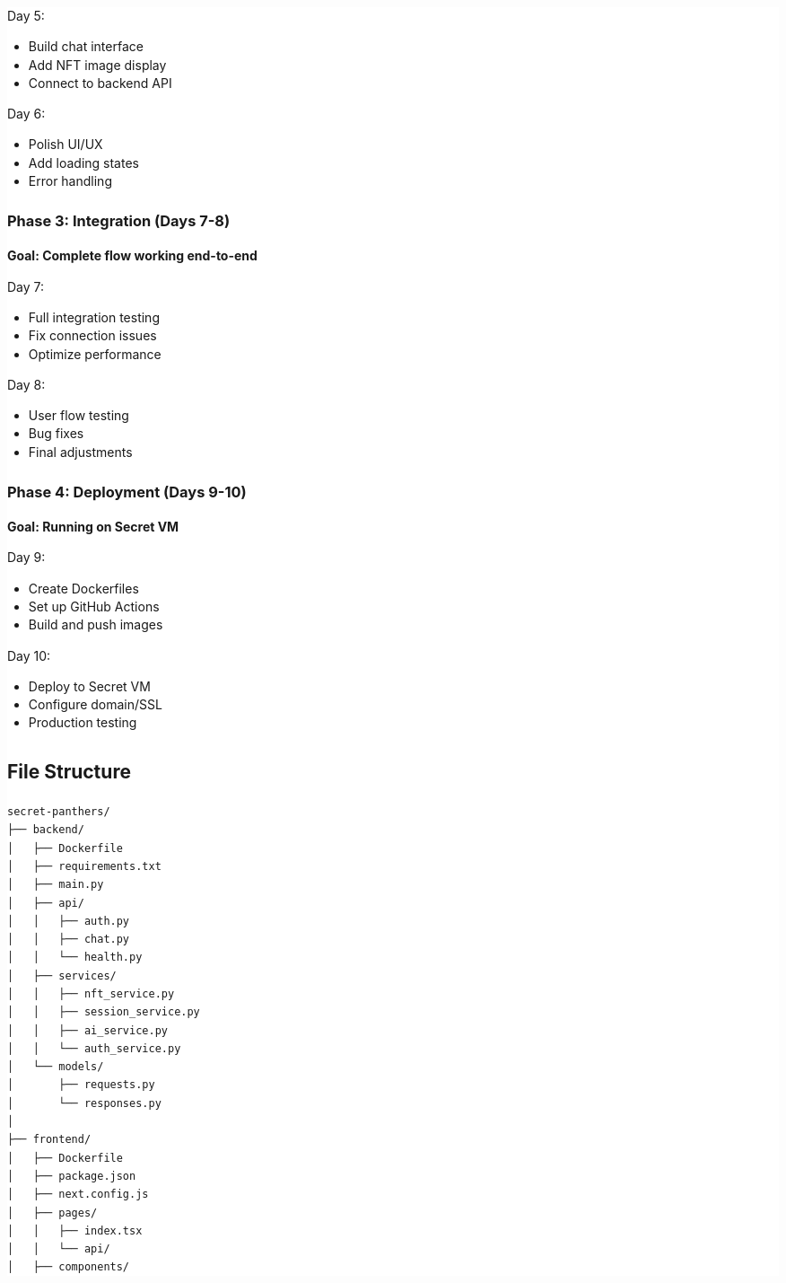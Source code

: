 Day 5:
- Build chat interface
- Add NFT image display
- Connect to backend API

Day 6:
- Polish UI/UX
- Add loading states
- Error handling

### Phase 3: Integration (Days 7-8)
**Goal: Complete flow working end-to-end**

Day 7:
- Full integration testing
- Fix connection issues
- Optimize performance

Day 8:
- User flow testing
- Bug fixes
- Final adjustments

### Phase 4: Deployment (Days 9-10)
**Goal: Running on Secret VM**

Day 9:
- Create Dockerfiles
- Set up GitHub Actions
- Build and push images

Day 10:
- Deploy to Secret VM
- Configure domain/SSL
- Production testing

## File Structure

```
secret-panthers/
├── backend/
│   ├── Dockerfile
│   ├── requirements.txt
│   ├── main.py
│   ├── api/
│   │   ├── auth.py
│   │   ├── chat.py
│   │   └── health.py
│   ├── services/
│   │   ├── nft_service.py
│   │   ├── session_service.py
│   │   ├── ai_service.py
│   │   └── auth_service.py
│   └── models/
│       ├── requests.py
│       └── responses.py
│
├── frontend/
│   ├── Dockerfile
│   ├── package.json
│   ├── next.config.js
│   ├── pages/
│   │   ├── index.tsx
│   │   └── api/
│   ├── components/
```
